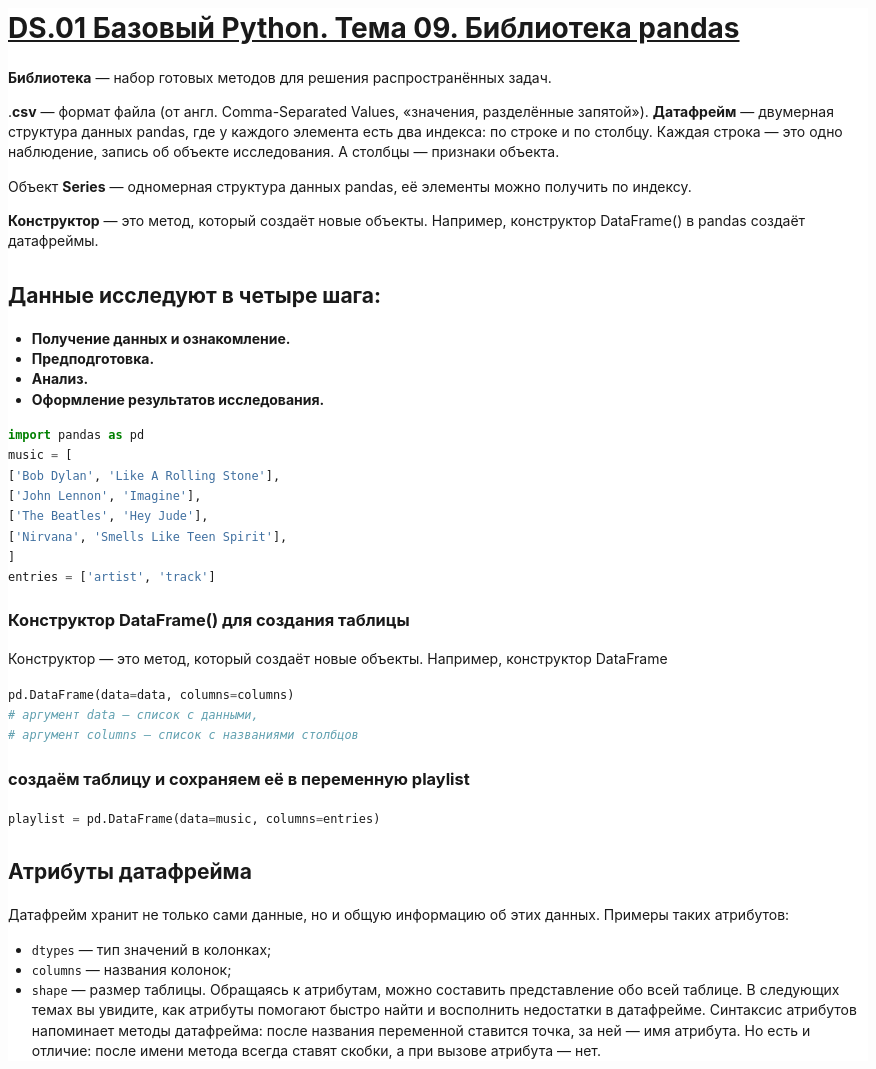  # [DS.01 Базовый Python. Тема 09. Библиотека pandas](https://practicum.yandex.ru/trainer/data-scientist/lesson/bb6f02a1-ef4c-4601-8b58-5cc851bbc52b/)

**Библиотека** — набор готовых методов для решения распространённых задач.

.**csv** — формат файла (от англ. Comma-Separated Values, «значения, разделённые запятой»). **Датафрейм** — двумерная структура данных pandas, где у каждого элемента есть два индекса: по строке и по столбцу. Каждая строка — это одно наблюдение, запись об объекте исследования. А столбцы — признаки объекта.

Объект **Series** — одномерная структура данных pandas, её элементы можно получить по индексу.

**Конструктор** — это метод, который создаёт новые объекты. Например, конструктор DataFrame() в pandas создаёт датафреймы.

## Данные исследуют в четыре шага:

* **Получение данных и ознакомление.**
* **Предподготовка.**
* **Анализ.**
* **Оформление результатов исследования.**

```python
import pandas as pd
music = [
['Bob Dylan', 'Like A Rolling Stone'],
['John Lennon', 'Imagine'],
['The Beatles', 'Hey Jude'],
['Nirvana', 'Smells Like Teen Spirit'],
]
entries = ['artist', 'track']
```

### Конструктор DataFrame() для создания таблицы
Конструктор — это метод, который создаёт новые объекты. Например, конструктор DataFrame

```python
pd.DataFrame(data=data, columns=columns) 
# аргумент data — список с данными, 
# аргумент columns — список с названиями столбцов
```

### создаём таблицу и сохраняем её в переменную playlist
```python
playlist = pd.DataFrame(data=music, columns=entries)
```

## Атрибуты датафрейма

Датафрейм хранит не только сами данные, но и общую информацию об этих данных. Примеры таких атрибутов:
-   `dtypes` — тип значений в колонках;
-   `columns` — названия колонок;
-   `shape` — размер таблицы.
Обращаясь к атрибутам, можно составить представление обо всей таблице. В следующих темах вы увидите, как атрибуты помогают быстро найти и восполнить недостатки в датафрейме.
Синтаксис атрибутов напоминает методы датафрейма: после названия переменной ставится точка, за ней — имя атрибута. Но есть и отличие: после имени метода всегда ставят скобки, а при вызове атрибута — нет.  
  
